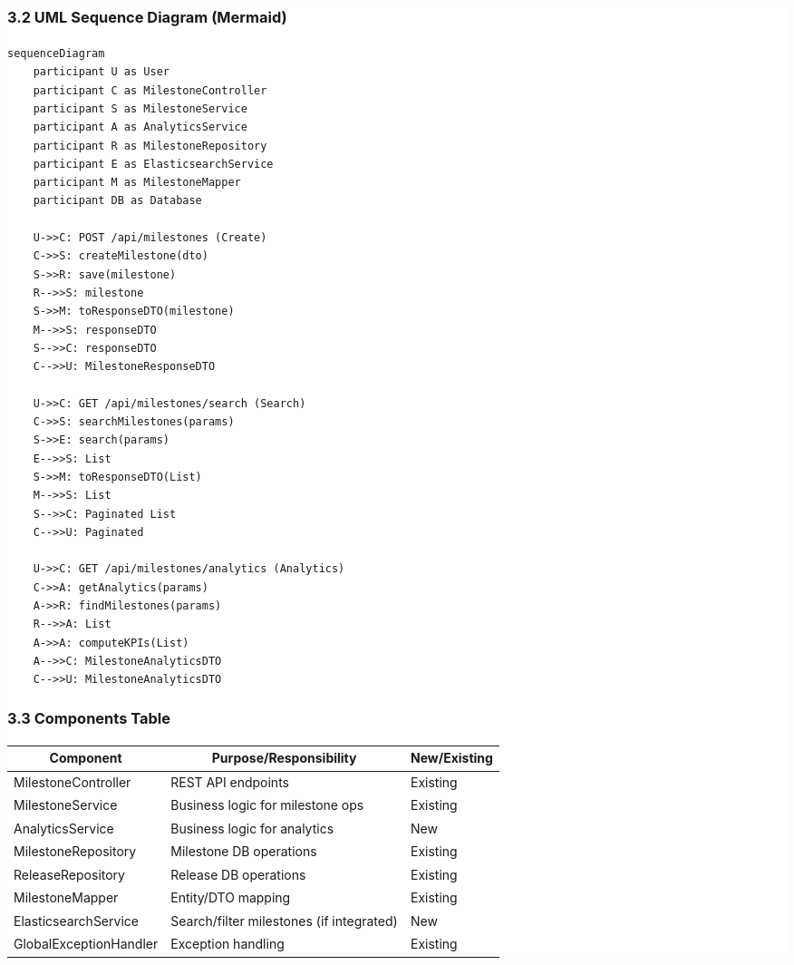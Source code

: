 ### 3.2 UML Sequence Diagram (Mermaid)
```mermaid
sequenceDiagram
    participant U as User
    participant C as MilestoneController
    participant S as MilestoneService
    participant A as AnalyticsService
    participant R as MilestoneRepository
    participant E as ElasticsearchService
    participant M as MilestoneMapper
    participant DB as Database

    U->>C: POST /api/milestones (Create)
    C->>S: createMilestone(dto)
    S->>R: save(milestone)
    R-->>S: milestone
    S->>M: toResponseDTO(milestone)
    M-->>S: responseDTO
    S-->>C: responseDTO
    C-->>U: MilestoneResponseDTO

    U->>C: GET /api/milestones/search (Search)
    C->>S: searchMilestones(params)
    S->>E: search(params)
    E-->>S: List
    S->>M: toResponseDTO(List)
    M-->>S: List
    S-->>C: Paginated List
    C-->>U: Paginated

    U->>C: GET /api/milestones/analytics (Analytics)
    C->>A: getAnalytics(params)
    A->>R: findMilestones(params)
    R-->>A: List
    A->>A: computeKPIs(List)
    A-->>C: MilestoneAnalyticsDTO
    C-->>U: MilestoneAnalyticsDTO
```

### 3.3 Components Table
| Component                | Purpose/Responsibility                         | New/Existing |
|--------------------------|------------------------------------------------|--------------|
| MilestoneController      | REST API endpoints                             | Existing     |
| MilestoneService         | Business logic for milestone ops               | Existing     |
| AnalyticsService         | Business logic for analytics                   | New          |
| MilestoneRepository      | Milestone DB operations                        | Existing     |
| ReleaseRepository        | Release DB operations                          | Existing     |
| MilestoneMapper          | Entity/DTO mapping                             | Existing     |
| ElasticsearchService     | Search/filter milestones (if integrated)        | New          |
| GlobalExceptionHandler   | Exception handling                             | Existing     |
